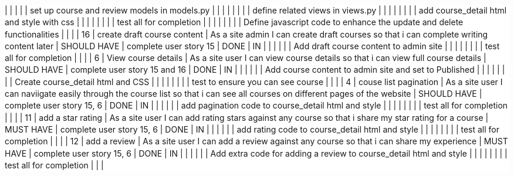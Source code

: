 |        |                             |                                                                                                                               |             | set up course and review models in models.py                            |          |        |
|        |                             |                                                                                                                               |             | define related views in views.py                                        |          |        |
|        |                             |                                                                                                                               |             | add course_detail html and style with css                               |          |        |
|        |                             |                                                                                                                               |             | test all for completion                                                 |          |        |
|        |                             |                                                                                                                               |             | Define javascript code to enhance the update and delete functionalities |          |        |
| 16     | create draft course content | As a site admin I can create draft courses so that i can complete writing content later                                       | SHOULD HAVE | complete user story 15                                                  | DONE     | IN     |
|        |                             |                                                                                                                               |             | Add draft course content to admin site                                  |          |        |
|        |                             |                                                                                                                               |             | test all for completion                                                 |          |        |
| 6      | View course details         | As a site user I can view course details so that i can view full course details                                               | SHOULD HAVE | complete user story 15 and 16                                           | DONE     | IN     |
|        |                             |                                                                                                                               |             | Add course content to admin site and set to Published                   |          |        |
|        |                             |                                                                                                                               |             | Create course_detail html and CSS                                       |          |        |
|        |                             |                                                                                                                               |             | test to ensure you can see course                                       |          |        |
| 4      | couse list pagination       | As a site user I can naviigate easily through the course list so that i can see all courses on different pages of the website | SHOULD HAVE | complete user story 15, 6                                               | DONE     | IN     |
|        |                             |                                                                                                                               |             | add pagination code to course_detail html and style                     |          |        |
|        |                             |                                                                                                                               |             | test all for completion                                                 |          |        |
| 11     | add a star rating           | As a site user I can add rating stars against any course so that i share my star rating for a course                          | MUST HAVE   | complete user story 15, 6                                               | DONE     | IN     |
|        |                             |                                                                                                                               |             | add rating code to course_detail html and style                         |          |        |
|        |                             |                                                                                                                               |             | test all for completion                                                 |          |        |
| 12     | add a review                | As a site user I can add a review against any course so that i can share my experience                                        | MUST HAVE   | complete user story 15, 6                                               | DONE     | IN     |
|        |                             |                                                                                                                               |             | Add extra code for adding a review to course_detail html and style      |          |        |
|        |                             |                                                                                                                               |             | test all for completion                                                 |          |        |